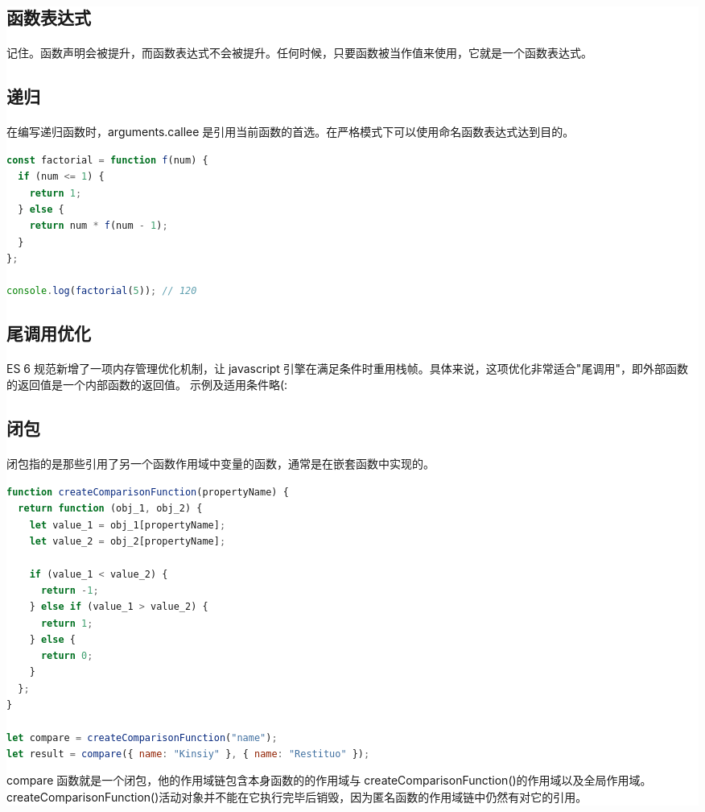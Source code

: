 ## 函数表达式

记住。函数声明会被提升，而函数表达式不会被提升。任何时候，只要函数被当作值来使用，它就是一个函数表达式。

## 递归

在编写递归函数时，arguments.callee 是引用当前函数的首选。在严格模式下可以使用命名函数表达式达到目的。

```javascript
const factorial = function f(num) {
  if (num <= 1) {
    return 1;
  } else {
    return num * f(num - 1);
  }
};

console.log(factorial(5)); // 120
```

## 尾调用优化

ES 6 规范新增了一项内存管理优化机制，让 javascript 引擎在满足条件时重用栈帧。具体来说，这项优化非常适合"尾调用"，即外部函数的返回值是一个内部函数的返回值。
示例及适用条件略(:

## 闭包

闭包指的是那些引用了另一个函数作用域中变量的函数，通常是在嵌套函数中实现的。

```javascript
function createComparisonFunction(propertyName) {
  return function (obj_1, obj_2) {
    let value_1 = obj_1[propertyName];
    let value_2 = obj_2[propertyName];

    if (value_1 < value_2) {
      return -1;
    } else if (value_1 > value_2) {
      return 1;
    } else {
      return 0;
    }
  };
}

let compare = createComparisonFunction("name");
let result = compare({ name: "Kinsiy" }, { name: "Restituo" });
```

compare 函数就是一个闭包，他的作用域链包含本身函数的的作用域与 createComparisonFunction()的作用域以及全局作用域。createComparisonFunction()活动对象并不能在它执行完毕后销毁，因为匿名函数的作用域链中仍然有对它的引用。
